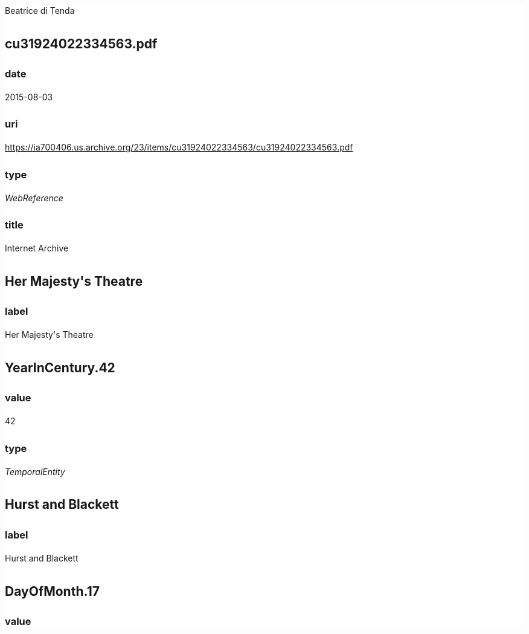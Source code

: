 
Beatrice di Tenda

## cu31924022334563.pdf

### date


2015-08-03

### uri


https://ia700406.us.archive.org/23/items/cu31924022334563/cu31924022334563.pdf

### type


*WebReference*

### title


Internet Archive

## Her Majesty's Theatre

### label


Her Majesty's Theatre

## YearInCentury.42

### value


42

### type


*TemporalEntity*

## Hurst and Blackett

### label


Hurst and Blackett

## DayOfMonth.17

### value
